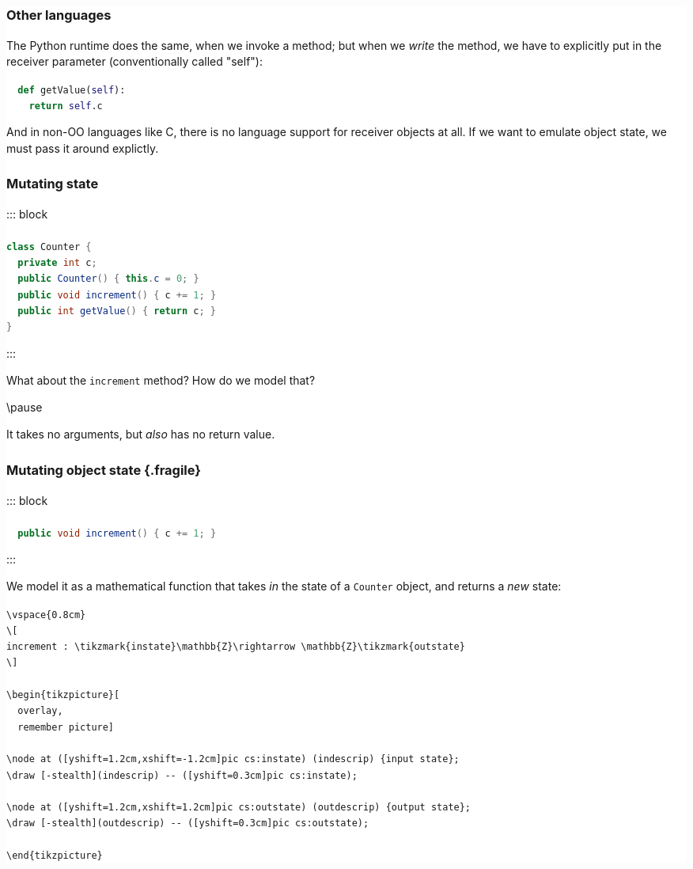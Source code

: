 ### Other languages

The Python runtime does the same, when we invoke a method; but when we
*write* the method, we have to explicitly put in the receiver parameter
(conventionally called "self"):

```python
  def getValue(self):
    return self.c
```

And in non-OO languages like C, there is no language support for
receiver objects at all. If we want to emulate object state,
we must pass it around explictly.

### Mutating state

::: block

####

```java
class Counter {
  private int c;
  public Counter() { this.c = 0; }
  public void increment() { c += 1; }
  public int getValue() { return c; }
}
```

:::

What about the `increment` method? How do we model that?

\pause

It takes no arguments, but *also* has no return value.

### Mutating object state {.fragile}

::: block

####

```java
  public void increment() { c += 1; }
```

:::

We model it as a mathematical function that takes *in*
the state of a `Counter` object, and returns a *new* state:

```{=latex}
\vspace{0.8cm}
\[
increment : \tikzmark{instate}\mathbb{Z}\rightarrow \mathbb{Z}\tikzmark{outstate}
\]

\begin{tikzpicture}[
  overlay,
  remember picture]

\node at ([yshift=1.2cm,xshift=-1.2cm]pic cs:instate) (indescrip) {input state};
\draw [-stealth](indescrip) -- ([yshift=0.3cm]pic cs:instate);

\node at ([yshift=1.2cm,xshift=1.2cm]pic cs:outstate) (outdescrip) {output state};
\draw [-stealth](outdescrip) -- ([yshift=0.3cm]pic cs:outstate);

\end{tikzpicture}
```


[^domain]: Actually, we could think of $abs$ as being
[^zahren]: Hopefully you're familiar with standard mathematical
[math-symbols]: https://pasik-duncan.ku.edu/ksacg/145/2016_Fall/Math_symbols%20.pdf